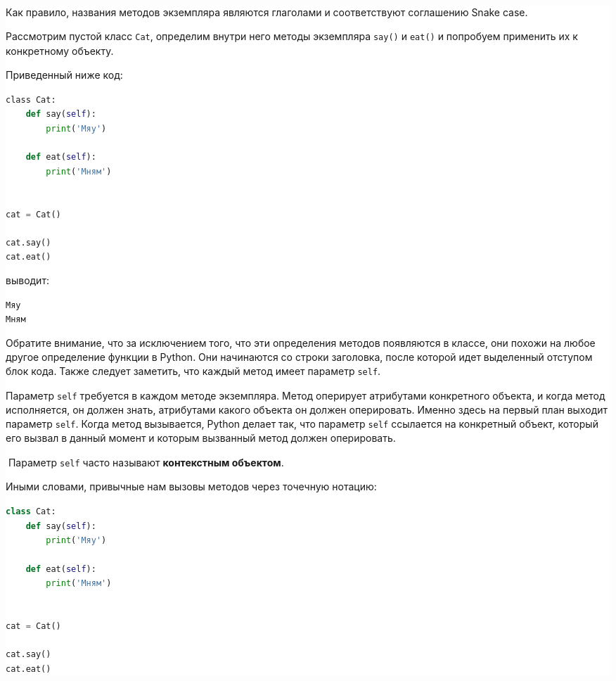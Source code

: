 Как правило, названия методов экземпляра являются глаголами и соответствуют соглашению Snake case.

Рассмотрим пустой класс `Cat`, определим внутри него методы экземпляра `say()` и `eat()` и попробуем применить их к конкретному объекту.

Приведенный ниже код:

```python
​class Cat:
    def say(self):
        print('Мяу')

    def eat(self):
        print('Мням')


cat = Cat()

cat.say()
cat.eat()
```

выводит:

```python
Мяу
Мням
```

Обратите внимание, что за исключением того, что эти определения методов появляются в классе, они похожи на любое другое определение функции в Python. Они начинаются со строки заголовка, после которой идет выделенный отступом блок кода. Также следует заметить, что каждый метод имеет параметр `self`.

Параметр `self` требуется в каждом методе экземпляра. Метод оперирует атрибутами конкретного объекта, и когда метод исполняется, он должен знать, атрибутами какого объекта он должен оперировать. Именно здесь на первый план выходит параметр `self`. Когда метод вызывается, Python делает так, что параметр `self` ссылается на конкретный объект, который его вызвал в данный момент и которым вызванный метод должен оперировать.

 Параметр `self` часто называют **контекстным объектом**.

Иными словами, привычные нам вызовы методов через точечную нотацию:

```python
class Cat:
    def say(self):
        print('Мяу')

    def eat(self):
        print('Мням')


cat = Cat()

cat.say()
cat.eat()
```
